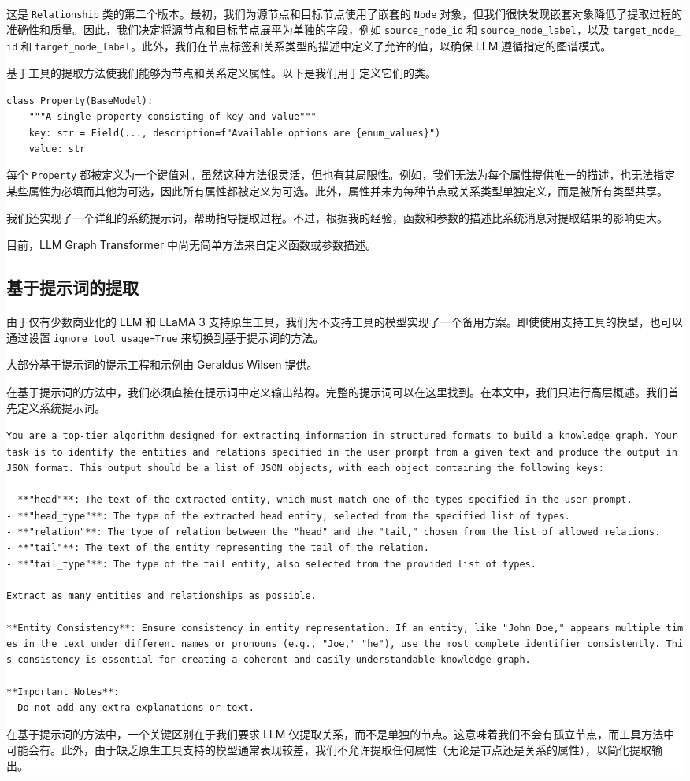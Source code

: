 这是 `Relationship` 类的第二个版本。最初，我们为源节点和目标节点使用了嵌套的 `Node` 对象，但我们很快发现嵌套对象降低了提取过程的准确性和质量。因此，我们决定将源节点和目标节点展平为单独的字段，例如 `source_node_id` 和 `source_node_label`，以及 `target_node_id` 和 `target_node_label`。此外，我们在节点标签和关系类型的描述中定义了允许的值，以确保 LLM 遵循指定的图谱模式。

基于工具的提取方法使我们能够为节点和关系定义属性。以下是我们用于定义它们的类。

```
class Property(BaseModel):
    """A single property consisting of key and value"""
    key: str = Field(..., description=f"Available options are {enum_values}")
    value: str
```

每个 `Property` 都被定义为一个键值对。虽然这种方法很灵活，但也有其局限性。例如，我们无法为每个属性提供唯一的描述，也无法指定某些属性为必填而其他为可选，因此所有属性都被定义为可选。此外，属性并未为每种节点或关系类型单独定义，而是被所有类型共享。

我们还实现了一个详细的系统提示词，帮助指导提取过程。不过，根据我的经验，函数和参数的描述比系统消息对提取结果的影响更大。

目前，LLM Graph Transformer 中尚无简单方法来自定义函数或参数描述。

## 基于提示词的提取

由于仅有少数商业化的 LLM 和 LLaMA 3 支持原生工具，我们为不支持工具的模型实现了一个备用方案。即使使用支持工具的模型，也可以通过设置 `ignore_tool_usage=True` 来切换到基于提示词的方法。

大部分基于提示词的提示工程和示例由 Geraldus Wilsen 提供。

在基于提示词的方法中，我们必须直接在提示词中定义输出结构。完整的提示词可以在这里找到。在本文中，我们只进行高层概述。我们首先定义系统提示词。

```
You are a top-tier algorithm designed for extracting information in structured formats to build a knowledge graph. Your task is to identify the entities and relations specified in the user prompt from a given text and produce the output in JSON format. This output should be a list of JSON objects, with each object containing the following keys:

- **"head"**: The text of the extracted entity, which must match one of the types specified in the user prompt.
- **"head_type"**: The type of the extracted head entity, selected from the specified list of types.
- **"relation"**: The type of relation between the "head" and the "tail," chosen from the list of allowed relations.
- **"tail"**: The text of the entity representing the tail of the relation.
- **"tail_type"**: The type of the tail entity, also selected from the provided list of types.

Extract as many entities and relationships as possible.

**Entity Consistency**: Ensure consistency in entity representation. If an entity, like "John Doe," appears multiple times in the text under different names or pronouns (e.g., "Joe," "he"), use the most complete identifier consistently. This consistency is essential for creating a coherent and easily understandable knowledge graph.

**Important Notes**:
- Do not add any extra explanations or text.
```

在基于提示词的方法中，一个关键区别在于我们要求 LLM 仅提取关系，而不是单独的节点。这意味着我们不会有孤立节点，而工具方法中可能会有。此外，由于缺乏原生工具支持的模型通常表现较差，我们不允许提取任何属性（无论是节点还是关系的属性），以简化提取输出。
